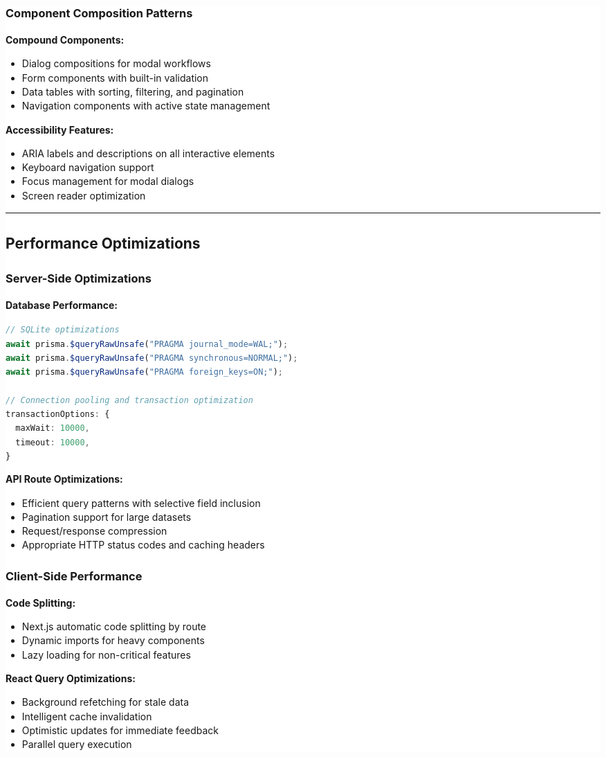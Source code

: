 ### Component Composition Patterns

**Compound Components:**

- Dialog compositions for modal workflows
- Form components with built-in validation
- Data tables with sorting, filtering, and pagination
- Navigation components with active state management

**Accessibility Features:**

- ARIA labels and descriptions on all interactive elements
- Keyboard navigation support
- Focus management for modal dialogs
- Screen reader optimization

---

## Performance Optimizations

### Server-Side Optimizations

**Database Performance:**

```typescript
// SQLite optimizations
await prisma.$queryRawUnsafe("PRAGMA journal_mode=WAL;");
await prisma.$queryRawUnsafe("PRAGMA synchronous=NORMAL;");
await prisma.$queryRawUnsafe("PRAGMA foreign_keys=ON;");

// Connection pooling and transaction optimization
transactionOptions: {
  maxWait: 10000,
  timeout: 10000,
}
```

**API Route Optimizations:**

- Efficient query patterns with selective field inclusion
- Pagination support for large datasets
- Request/response compression
- Appropriate HTTP status codes and caching headers

### Client-Side Performance

**Code Splitting:**

- Next.js automatic code splitting by route
- Dynamic imports for heavy components
- Lazy loading for non-critical features

**React Query Optimizations:**

- Background refetching for stale data
- Intelligent cache invalidation
- Optimistic updates for immediate feedback
- Parallel query execution
